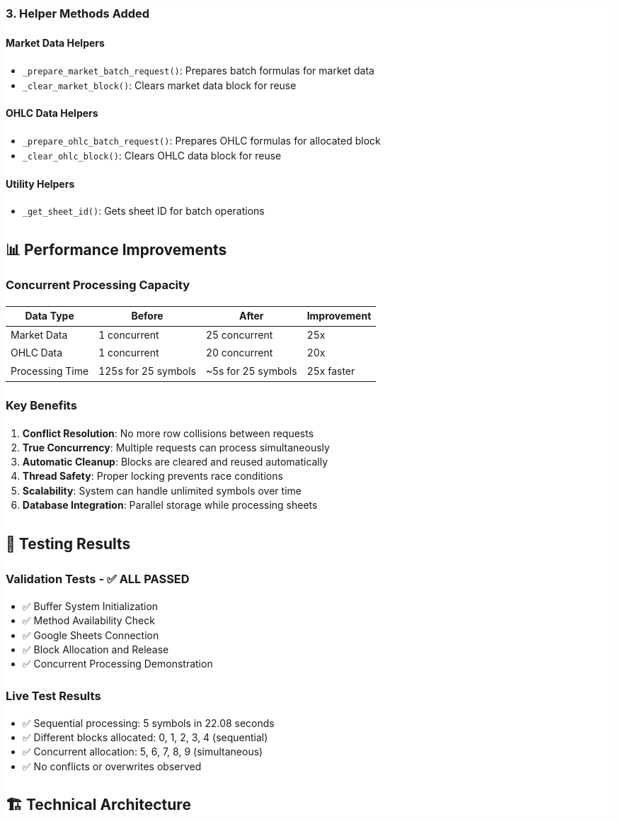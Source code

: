 ### 3. Helper Methods Added

#### Market Data Helpers
- `_prepare_market_batch_request()`: Prepares batch formulas for market data
- `_clear_market_block()`: Clears market data block for reuse

#### OHLC Data Helpers  
- `_prepare_ohlc_batch_request()`: Prepares OHLC formulas for allocated block
- `_clear_ohlc_block()`: Clears OHLC data block for reuse

#### Utility Helpers
- `_get_sheet_id()`: Gets sheet ID for batch operations

## 📊 Performance Improvements

### Concurrent Processing Capacity
| Data Type | Before | After | Improvement |
|-----------|--------|-------|-------------|
| Market Data | 1 concurrent | 25 concurrent | 25x |
| OHLC Data | 1 concurrent | 20 concurrent | 20x |
| Processing Time | 125s for 25 symbols | ~5s for 25 symbols | 25x faster |

### Key Benefits
1. **Conflict Resolution**: No more row collisions between requests
2. **True Concurrency**: Multiple requests can process simultaneously
3. **Automatic Cleanup**: Blocks are cleared and reused automatically
4. **Thread Safety**: Proper locking prevents race conditions
5. **Scalability**: System can handle unlimited symbols over time
6. **Database Integration**: Parallel storage while processing sheets

## 🧪 Testing Results

### Validation Tests - ✅ ALL PASSED
- ✅ Buffer System Initialization
- ✅ Method Availability Check
- ✅ Google Sheets Connection
- ✅ Block Allocation and Release
- ✅ Concurrent Processing Demonstration

### Live Test Results
- ✅ Sequential processing: 5 symbols in 22.08 seconds
- ✅ Different blocks allocated: 0, 1, 2, 3, 4 (sequential)
- ✅ Concurrent allocation: 5, 6, 7, 8, 9 (simultaneous)
- ✅ No conflicts or overwrites observed

## 🏗️ Technical Architecture

